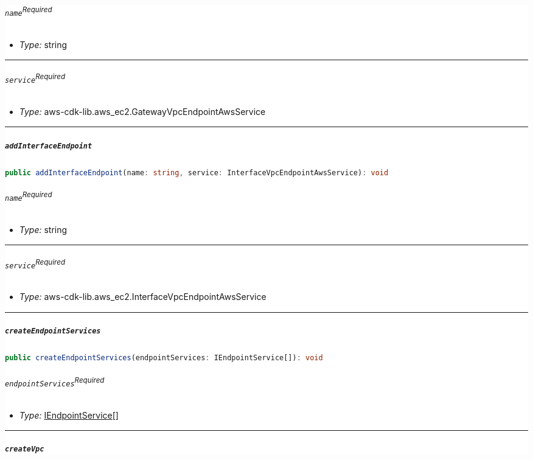 ###### `name`<sup>Required</sup> <a name="name" id="@serverless-dna/constructs.PrivateVpc.addGatewayEndpoint.parameter.name"></a>

- *Type:* string

---

###### `service`<sup>Required</sup> <a name="service" id="@serverless-dna/constructs.PrivateVpc.addGatewayEndpoint.parameter.service"></a>

- *Type:* aws-cdk-lib.aws_ec2.GatewayVpcEndpointAwsService

---

##### `addInterfaceEndpoint` <a name="addInterfaceEndpoint" id="@serverless-dna/constructs.PrivateVpc.addInterfaceEndpoint"></a>

```typescript
public addInterfaceEndpoint(name: string, service: InterfaceVpcEndpointAwsService): void
```

###### `name`<sup>Required</sup> <a name="name" id="@serverless-dna/constructs.PrivateVpc.addInterfaceEndpoint.parameter.name"></a>

- *Type:* string

---

###### `service`<sup>Required</sup> <a name="service" id="@serverless-dna/constructs.PrivateVpc.addInterfaceEndpoint.parameter.service"></a>

- *Type:* aws-cdk-lib.aws_ec2.InterfaceVpcEndpointAwsService

---

##### `createEndpointServices` <a name="createEndpointServices" id="@serverless-dna/constructs.PrivateVpc.createEndpointServices"></a>

```typescript
public createEndpointServices(endpointServices: IEndpointService[]): void
```

###### `endpointServices`<sup>Required</sup> <a name="endpointServices" id="@serverless-dna/constructs.PrivateVpc.createEndpointServices.parameter.endpointServices"></a>

- *Type:* <a href="#@serverless-dna/constructs.IEndpointService">IEndpointService</a>[]

---

##### `createVpc` <a name="createVpc" id="@serverless-dna/constructs.PrivateVpc.createVpc"></a>

